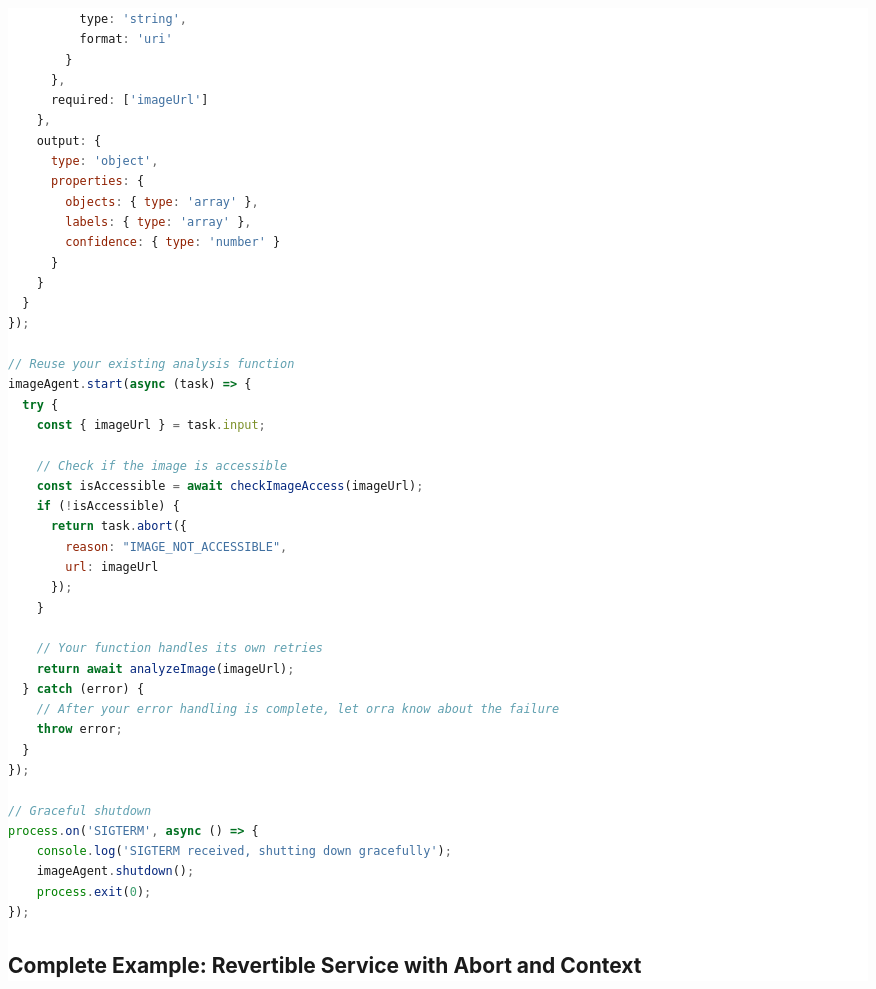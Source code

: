 ```javascript
          type: 'string',
          format: 'uri'
        }
      },
      required: ['imageUrl']
    },
    output: {
      type: 'object',
      properties: {
        objects: { type: 'array' },
        labels: { type: 'array' },
        confidence: { type: 'number' }
      }
    }
  }
});

// Reuse your existing analysis function
imageAgent.start(async (task) => {
  try {
    const { imageUrl } = task.input;
    
    // Check if the image is accessible
    const isAccessible = await checkImageAccess(imageUrl);
    if (!isAccessible) {
      return task.abort({
        reason: "IMAGE_NOT_ACCESSIBLE",
        url: imageUrl
      });
    }
    
    // Your function handles its own retries
    return await analyzeImage(imageUrl);
  } catch (error) {
    // After your error handling is complete, let orra know about the failure
    throw error;
  }
});

// Graceful shutdown
process.on('SIGTERM', async () => {
	console.log('SIGTERM received, shutting down gracefully');
	imageAgent.shutdown();
	process.exit(0);
});
```

## Complete Example: Revertible Service with Abort and Context
